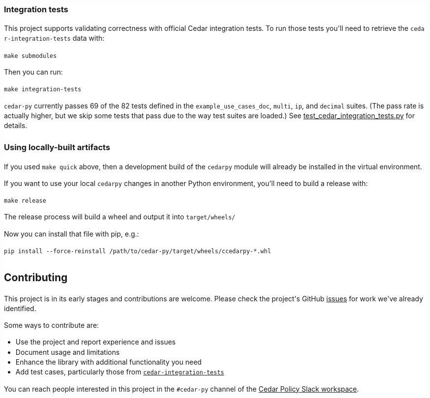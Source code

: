 ### Integration tests
This project supports validating correctness with official Cedar integration tests. To run those tests you'll need to retrieve the `cedar-integration-tests` data with:

```shell
make submodules
```

Then you can run:
```shell
make integration-tests
```

`cedar-py` currently passes 69 of the 82 tests defined in the `example_use_cases_doc`, `multi`, `ip`, and `decimal` suites. (The pass rate is actually higher, but we skip some tests that pass due to the way test suites are loaded.)  See [test_cedar_integration_tests.py](tests/integration/test_cedar_integration_tests.py) for details.

### Using locally-built artifacts

If you used `make quick` above, then a development build of the `cedarpy` module will already be installed in the virtual environment. 

If you want to use your local `cedarpy` changes in another Python environment, you'll need to build a release with:

```shell
make release
```

The release process will build a wheel and output it into `target/wheels/`

Now you can install that file with pip, e.g.:
```shell
pip install --force-reinstall /path/to/cedar-py/target/wheels/ccedarpy-*.whl
```


## Contributing

This project is in its early stages and contributions are welcome. Please check the project's GitHub [issues](https://github.com/k9securityio/cedar-py/issues) for work we've already identified.

Some ways to contribute are:
* Use the project and report experience and issues
* Document usage and limitations
* Enhance the library with additional functionality you need
* Add test cases, particularly those from [`cedar-integration-tests`](https://github.com/k9securityio/cedar-py/issues/3)

You can reach people interested in this project in the `#cedar-py` channel of the [Cedar Policy Slack workspace](https://communityinviter.com/apps/cedar-policy/cedar-policy-language).

